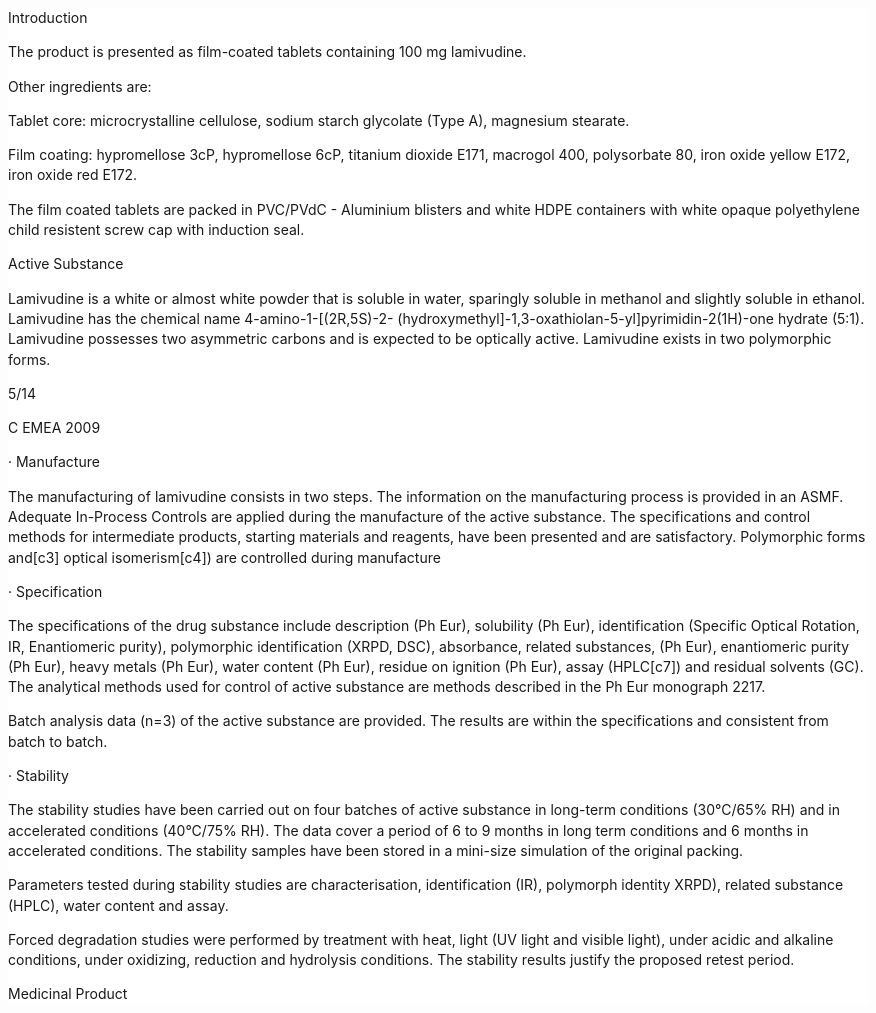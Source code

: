 Introduction

The product is presented as film-coated tablets containing 100 mg lamivudine.

Other ingredients are:

Tablet core: microcrystalline cellulose, sodium starch glycolate (Type A), magnesium stearate.

Film coating: hypromellose 3cP, hypromellose 6cP, titanium dioxide E171, macrogol 400, polysorbate 80, iron oxide yellow E172, iron oxide red E172.

The film coated tablets are packed in PVC/PVdC - Aluminium blisters and white HDPE containers with white opaque polyethylene child resistent screw cap with induction seal.

Active Substance

Lamivudine is a white or almost white powder that is soluble in water, sparingly soluble in methanol and slightly soluble in ethanol. Lamivudine has the chemical name 4-amino-1-[(2R,5S)-2- (hydroxymethyl]-1,3-oxathiolan-5-yl]pyrimidin-2(1H)-one hydrate (5:1). Lamivudine possesses two asymmetric carbons and is expected to be optically active. Lamivudine exists in two polymorphic forms.

5/14

C EMEA 2009

· Manufacture

The manufacturing of lamivudine consists in two steps. The information on the manufacturing process is provided in an ASMF. Adequate In-Process Controls are applied during the manufacture of the active substance. The specifications and control methods for intermediate products, starting materials and reagents, have been presented and are satisfactory. Polymorphic forms and[c3] optical isomerism[c4]) are controlled during manufacture

· Specification

The specifications of the drug substance include description (Ph Eur), solubility (Ph Eur), identification (Specific Optical Rotation, IR, Enantiomeric purity), polymorphic identification (XRPD, DSC), absorbance, related substances, (Ph Eur), enantiomeric purity (Ph Eur), heavy metals (Ph Eur), water content (Ph Eur), residue on ignition (Ph Eur), assay (HPLC[c7]) and residual solvents (GC). The analytical methods used for control of active substance are methods described in the Ph Eur monograph 2217.

Batch analysis data (n=3) of the active substance are provided. The results are within the specifications and consistent from batch to batch.

· Stability

The stability studies have been carried out on four batches of active substance in long-term conditions (30°C/65% RH) and in accelerated conditions (40°C/75% RH). The data cover a period of 6 to 9 months in long term conditions and 6 months in accelerated conditions. The stability samples have been stored in a mini-size simulation of the original packing.

Parameters tested during stability studies are characterisation, identification (IR), polymorph identity XRPD), related substance (HPLC), water content and assay.

Forced degradation studies were performed by treatment with heat, light (UV light and visible light), under acidic and alkaline conditions, under oxidizing, reduction and hydrolysis conditions. The stability results justify the proposed retest period.

Medicinal Product
